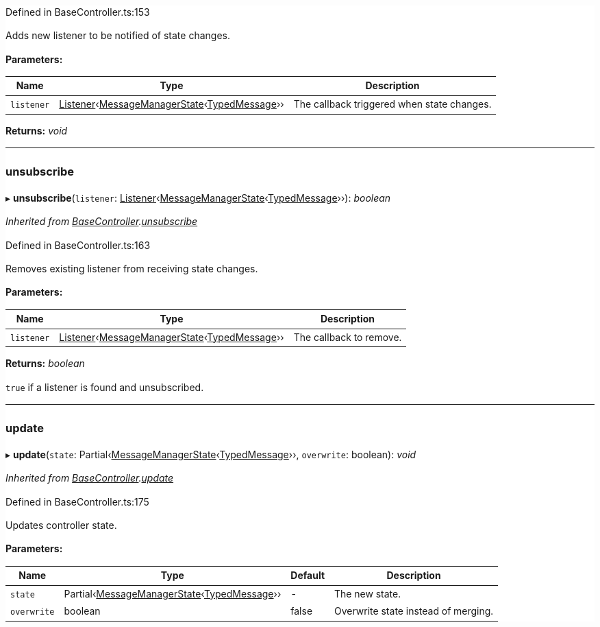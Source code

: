 Defined in BaseController.ts:153

Adds new listener to be notified of state changes.

**Parameters:**

Name | Type | Description |
------ | ------ | ------ |
`listener` | [Listener](../modules/_basecontroller_.md#listener)‹[MessageManagerState](../interfaces/_message_manager_abstractmessagemanager_.messagemanagerstate.md)‹[TypedMessage](../interfaces/_message_manager_typedmessagemanager_.typedmessage.md)›› | The callback triggered when state changes.  |

**Returns:** *void*

___

###  unsubscribe

▸ **unsubscribe**(`listener`: [Listener](../modules/_basecontroller_.md#listener)‹[MessageManagerState](../interfaces/_message_manager_abstractmessagemanager_.messagemanagerstate.md)‹[TypedMessage](../interfaces/_message_manager_typedmessagemanager_.typedmessage.md)››): *boolean*

*Inherited from [BaseController](_basecontroller_.basecontroller.md).[unsubscribe](_basecontroller_.basecontroller.md#unsubscribe)*

Defined in BaseController.ts:163

Removes existing listener from receiving state changes.

**Parameters:**

Name | Type | Description |
------ | ------ | ------ |
`listener` | [Listener](../modules/_basecontroller_.md#listener)‹[MessageManagerState](../interfaces/_message_manager_abstractmessagemanager_.messagemanagerstate.md)‹[TypedMessage](../interfaces/_message_manager_typedmessagemanager_.typedmessage.md)›› | The callback to remove. |

**Returns:** *boolean*

`true` if a listener is found and unsubscribed.

___

###  update

▸ **update**(`state`: Partial‹[MessageManagerState](../interfaces/_message_manager_abstractmessagemanager_.messagemanagerstate.md)‹[TypedMessage](../interfaces/_message_manager_typedmessagemanager_.typedmessage.md)››, `overwrite`: boolean): *void*

*Inherited from [BaseController](_basecontroller_.basecontroller.md).[update](_basecontroller_.basecontroller.md#update)*

Defined in BaseController.ts:175

Updates controller state.

**Parameters:**

Name | Type | Default | Description |
------ | ------ | ------ | ------ |
`state` | Partial‹[MessageManagerState](../interfaces/_message_manager_abstractmessagemanager_.messagemanagerstate.md)‹[TypedMessage](../interfaces/_message_manager_typedmessagemanager_.typedmessage.md)›› | - | The new state. |
`overwrite` | boolean | false | Overwrite state instead of merging.  |
